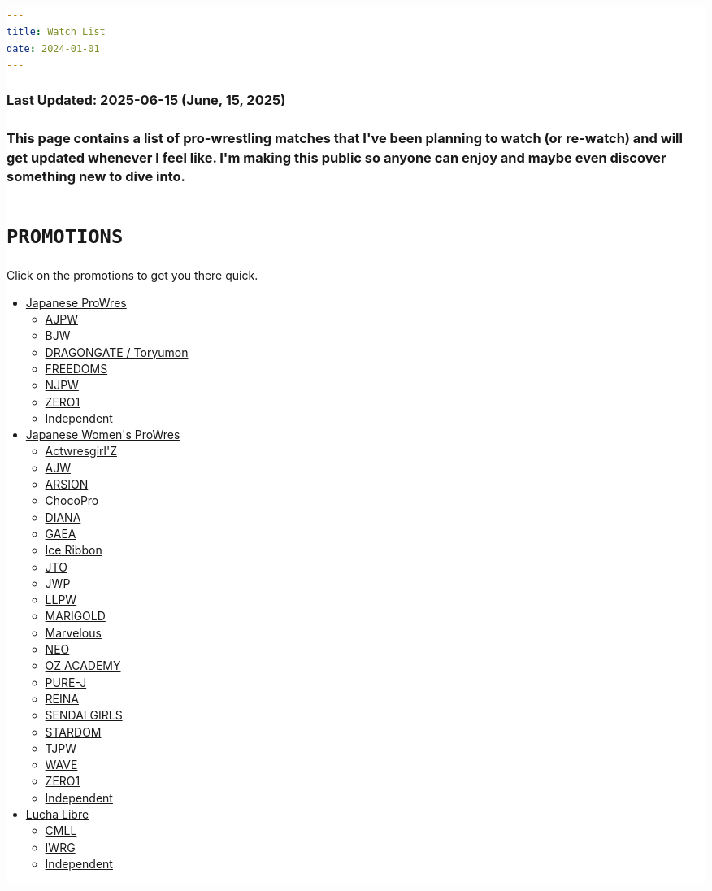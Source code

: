 ```yaml
---
title: Watch List
date: 2024-01-01
---
```


### Last Updated: 2025-06-15 (June, 15, 2025)

### This page contains a list of pro-wrestling matches that I've been planning to watch (or re-watch) and will get updated whenever I feel like. I'm making this public so anyone can enjoy and maybe even discover something new to dive into.

# `PROMOTIONS`

Click on the promotions to get you there quick.

- <a href="#puroresu">Japanese ProWres</a>
  - <a href="#ajpw">AJPW</a>
  - <a href="#bjw">BJW</a>
  - <a href="#dg">DRAGONGATE / Toryumon</a>
  - <a href="#freedoms">FREEDOMS</a>
  - <a href="#njpw">NJPW</a>
  - <a href="#z1">ZERO1</a>
  - <a href="#puro-independent">Independent</a>
- <a href="#joshi">Japanese Women's ProWres</a>
  - <a href="#awg">Actwresgirl'Z</a>
  - <a href="#ajw">AJW</a>
  - <a href="#arsion">ARSION</a>
  - <a href="#chocopro">ChocoPro</a>
  - <a href="#diana">DIANA</a>
  - <a href="#gaea">GAEA</a>
  - <a href="#ir">Ice Ribbon</a>
  - <a href="#jto">JTO</a>
  - <a href="#jwp">JWP</a>
  - <a href="#llpw">LLPW</a>
  - <a href="#marigold">MARIGOLD</a>
  - <a href="#marvelous">Marvelous</a>
  - <a href="#neo">NEO</a>
  - <a href="#oz">OZ ACADEMY</a>
  - <a href="#purej">PURE-J</a>
  - <a href="#reina">REINA</a>
  - <a href="#senjo">SENDAI GIRLS</a>
  - <a href="#stardom">STARDOM</a>
  - <a href="#tjpw">TJPW</a>
  - <a href="#wave">WAVE</a>
  - <a href="#z1-joshi">ZERO1</a>
  - <a href="#joshi-independent">Independent</a>
- <a href="#lucha">Lucha Libre</a>
  - <a href="#cmll">CMLL</a>
  - <a href="#iwrg">IWRG</a>
  - <a href="#lucha-indy">Independent</a>

---